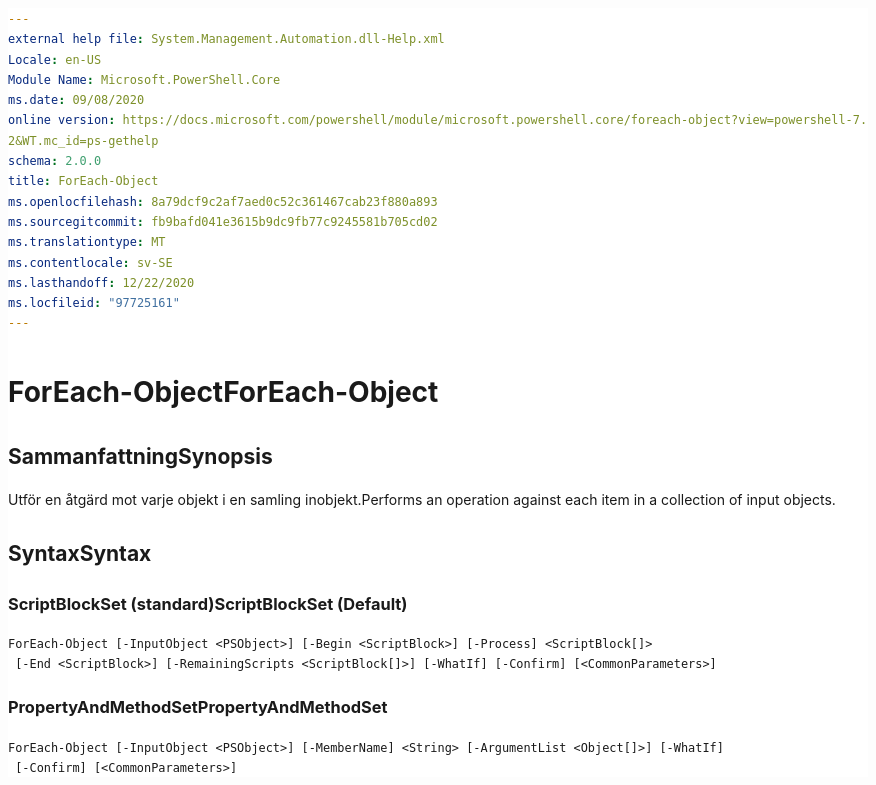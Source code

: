 ```yaml
---
external help file: System.Management.Automation.dll-Help.xml
Locale: en-US
Module Name: Microsoft.PowerShell.Core
ms.date: 09/08/2020
online version: https://docs.microsoft.com/powershell/module/microsoft.powershell.core/foreach-object?view=powershell-7.2&WT.mc_id=ps-gethelp
schema: 2.0.0
title: ForEach-Object
ms.openlocfilehash: 8a79dcf9c2af7aed0c52c361467cab23f880a893
ms.sourcegitcommit: fb9bafd041e3615b9dc9fb77c9245581b705cd02
ms.translationtype: MT
ms.contentlocale: sv-SE
ms.lasthandoff: 12/22/2020
ms.locfileid: "97725161"
---
```

# <span data-ttu-id="7e9bd-102">ForEach-Object</span><span class="sxs-lookup"><span data-stu-id="7e9bd-102">ForEach-Object</span></span>

## <span data-ttu-id="7e9bd-103">Sammanfattning</span><span class="sxs-lookup"><span data-stu-id="7e9bd-103">Synopsis</span></span>
<span data-ttu-id="7e9bd-104">Utför en åtgärd mot varje objekt i en samling inobjekt.</span><span class="sxs-lookup"><span data-stu-id="7e9bd-104">Performs an operation against each item in a collection of input objects.</span></span>

## <span data-ttu-id="7e9bd-105">Syntax</span><span class="sxs-lookup"><span data-stu-id="7e9bd-105">Syntax</span></span>

### <span data-ttu-id="7e9bd-106">ScriptBlockSet (standard)</span><span class="sxs-lookup"><span data-stu-id="7e9bd-106">ScriptBlockSet (Default)</span></span>

```
ForEach-Object [-InputObject <PSObject>] [-Begin <ScriptBlock>] [-Process] <ScriptBlock[]>
 [-End <ScriptBlock>] [-RemainingScripts <ScriptBlock[]>] [-WhatIf] [-Confirm] [<CommonParameters>]
```

### <span data-ttu-id="7e9bd-107">PropertyAndMethodSet</span><span class="sxs-lookup"><span data-stu-id="7e9bd-107">PropertyAndMethodSet</span></span>

```
ForEach-Object [-InputObject <PSObject>] [-MemberName] <String> [-ArgumentList <Object[]>] [-WhatIf]
 [-Confirm] [<CommonParameters>]
```
